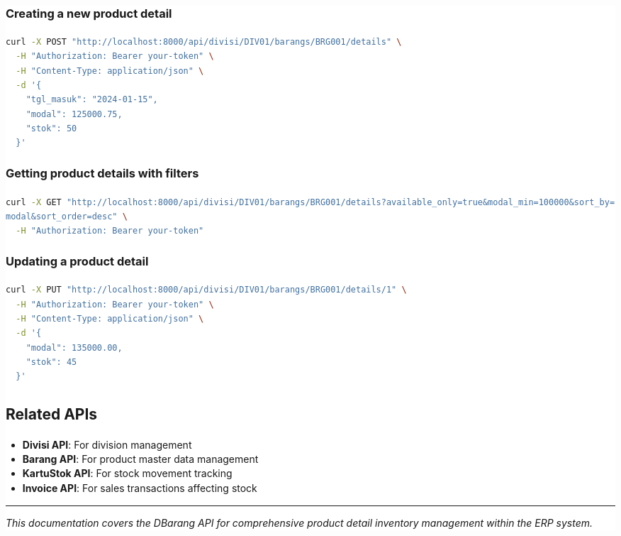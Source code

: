 ### Creating a new product detail
```bash
curl -X POST "http://localhost:8000/api/divisi/DIV01/barangs/BRG001/details" \
  -H "Authorization: Bearer your-token" \
  -H "Content-Type: application/json" \
  -d '{
    "tgl_masuk": "2024-01-15",
    "modal": 125000.75,
    "stok": 50
  }'
```

### Getting product details with filters
```bash
curl -X GET "http://localhost:8000/api/divisi/DIV01/barangs/BRG001/details?available_only=true&modal_min=100000&sort_by=modal&sort_order=desc" \
  -H "Authorization: Bearer your-token"
```

### Updating a product detail
```bash
curl -X PUT "http://localhost:8000/api/divisi/DIV01/barangs/BRG001/details/1" \
  -H "Authorization: Bearer your-token" \
  -H "Content-Type: application/json" \
  -d '{
    "modal": 135000.00,
    "stok": 45
  }'
```

## Related APIs
- **Divisi API**: For division management
- **Barang API**: For product master data management
- **KartuStok API**: For stock movement tracking
- **Invoice API**: For sales transactions affecting stock

---

*This documentation covers the DBarang API for comprehensive product detail inventory management within the ERP system.*

